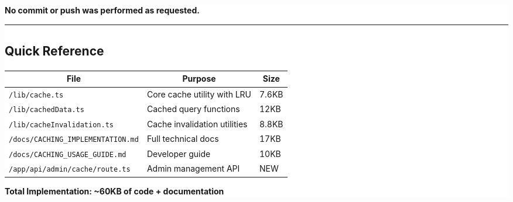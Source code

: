 **No commit or push was performed as requested.**

---

## Quick Reference

| File                              | Purpose                      | Size  |
| --------------------------------- | ---------------------------- | ----- |
| `/lib/cache.ts`                   | Core cache utility with LRU  | 7.6KB |
| `/lib/cachedData.ts`              | Cached query functions       | 12KB  |
| `/lib/cacheInvalidation.ts`       | Cache invalidation utilities | 8.8KB |
| `/docs/CACHING_IMPLEMENTATION.md` | Full technical docs          | 17KB  |
| `/docs/CACHING_USAGE_GUIDE.md`    | Developer guide              | 10KB  |
| `/app/api/admin/cache/route.ts`   | Admin management API         | NEW   |

**Total Implementation: ~60KB of code + documentation**
